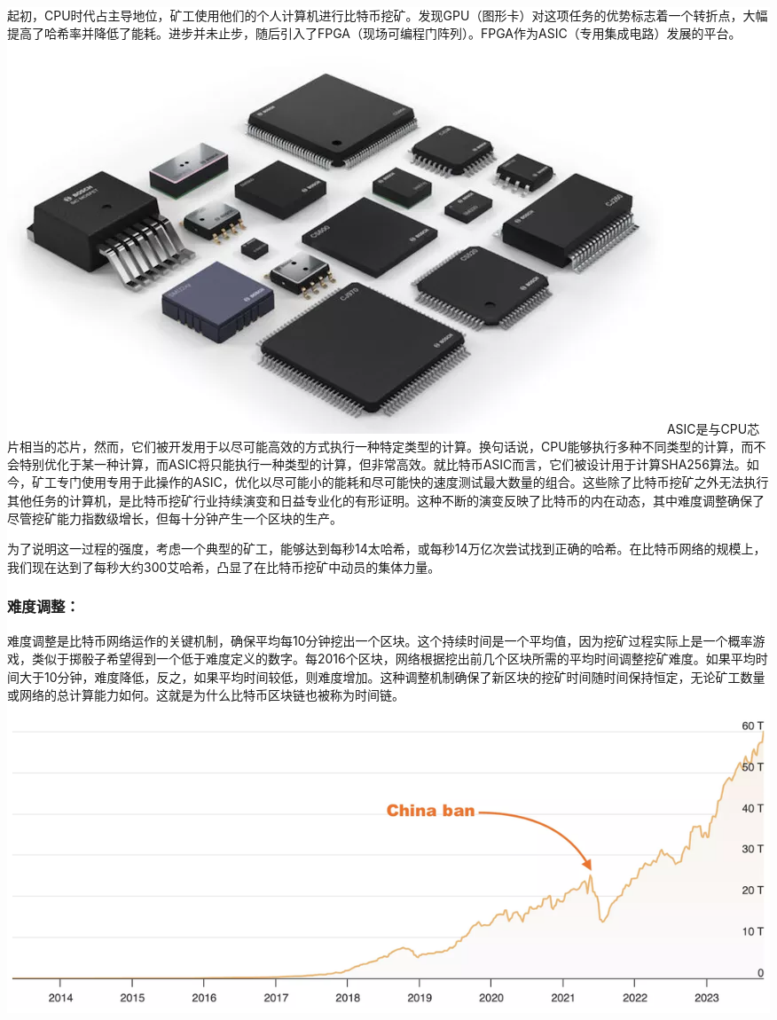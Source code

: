 起初，CPU时代占主导地位，矿工使用他们的个人计算机进行比特币挖矿。发现GPU（图形卡）对这项任务的优势标志着一个转折点，大幅提高了哈希率并降低了能耗。进步并未止步，随后引入了FPGA（现场可编程门阵列）。FPGA作为ASIC（专用集成电路）发展的平台。

![image](assets/en/02.webp)
ASIC是与CPU芯片相当的芯片，然而，它们被开发用于以尽可能高效的方式执行一种特定类型的计算。换句话说，CPU能够执行多种不同类型的计算，而不会特别优化于某一种计算，而ASIC将只能执行一种类型的计算，但非常高效。就比特币ASIC而言，它们被设计用于计算SHA256算法。如今，矿工专门使用专用于此操作的ASIC，优化以尽可能小的能耗和尽可能快的速度测试最大数量的组合。这些除了比特币挖矿之外无法执行其他任务的计算机，是比特币挖矿行业持续演变和日益专业化的有形证明。这种不断的演变反映了比特币的内在动态，其中难度调整确保了尽管挖矿能力指数级增长，但每十分钟产生一个区块的生产。

为了说明这一过程的强度，考虑一个典型的矿工，能够达到每秒14太哈希，或每秒14万亿次尝试找到正确的哈希。在比特币网络的规模上，我们现在达到了每秒大约300艾哈希，凸显了在比特币挖矿中动员的集体力量。

### 难度调整：

难度调整是比特币网络运作的关键机制，确保平均每10分钟挖出一个区块。这个持续时间是一个平均值，因为挖矿过程实际上是一个概率游戏，类似于掷骰子希望得到一个低于难度定义的数字。每2016个区块，网络根据挖出前几个区块所需的平均时间调整挖矿难度。如果平均时间大于10分钟，难度降低，反之，如果平均时间较低，则难度增加。这种调整机制确保了新区块的挖矿时间随时间保持恒定，无论矿工数量或网络的总计算能力如何。这就是为什么比特币区块链也被称为时间链。

![image](assets/en/03.webp)
